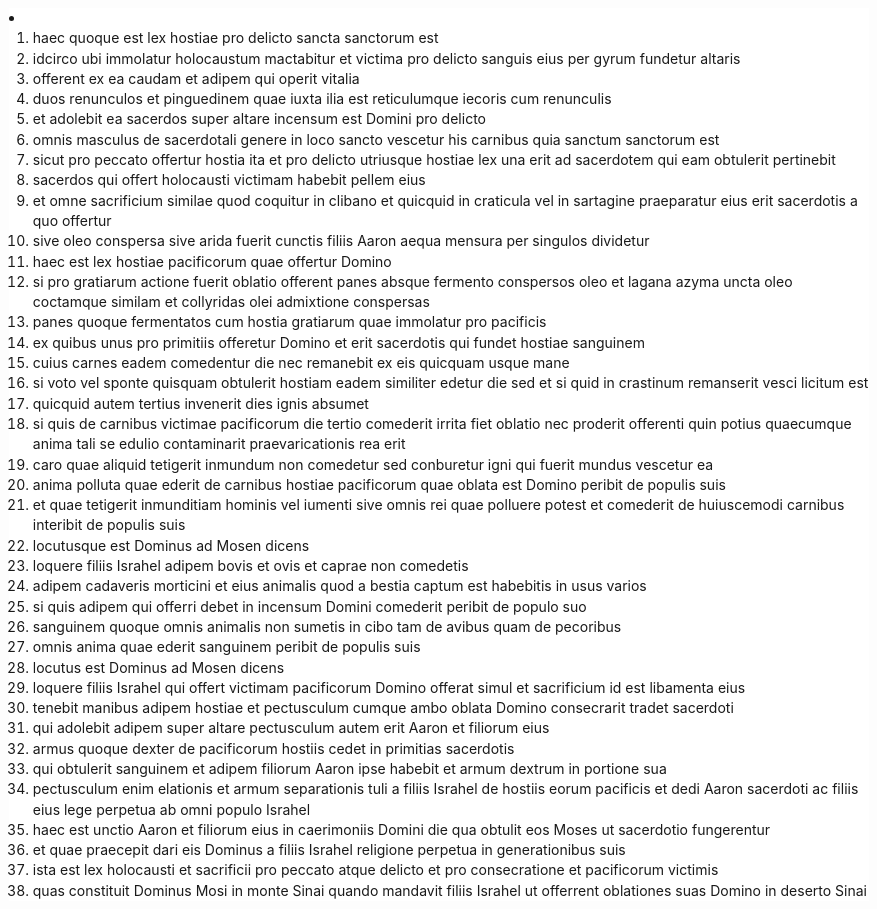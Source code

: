   </li>
  <li>
    <ol>
      <li>haec quoque est lex hostiae pro delicto sancta sanctorum est</li>
      <li>idcirco ubi immolatur holocaustum mactabitur et victima pro delicto sanguis eius per gyrum fundetur altaris</li>
      <li>offerent ex ea caudam et adipem qui operit vitalia</li>
      <li>duos renunculos et pinguedinem quae iuxta ilia est reticulumque iecoris cum renunculis</li>
      <li>et adolebit ea sacerdos super altare incensum est Domini pro delicto</li>
      <li>omnis masculus de sacerdotali genere in loco sancto vescetur his carnibus quia sanctum sanctorum est</li>
      <li>sicut pro peccato offertur hostia ita et pro delicto utriusque hostiae lex una erit ad sacerdotem qui eam obtulerit pertinebit</li>
      <li>sacerdos qui offert holocausti victimam habebit pellem eius</li>
      <li>et omne sacrificium similae quod coquitur in clibano et quicquid in craticula vel in sartagine praeparatur eius erit sacerdotis a quo offertur</li>
      <li>sive oleo conspersa sive arida fuerit cunctis filiis Aaron aequa mensura per singulos dividetur</li>
      <li>haec est lex hostiae pacificorum quae offertur Domino</li>
      <li>si pro gratiarum actione fuerit oblatio offerent panes absque fermento conspersos oleo et lagana azyma uncta oleo coctamque similam et collyridas olei admixtione conspersas</li>
      <li>panes quoque fermentatos cum hostia gratiarum quae immolatur pro pacificis</li>
      <li>ex quibus unus pro primitiis offeretur Domino et erit sacerdotis qui fundet hostiae sanguinem</li>
      <li>cuius carnes eadem comedentur die nec remanebit ex eis quicquam usque mane</li>
      <li>si voto vel sponte quisquam obtulerit hostiam eadem similiter edetur die sed et si quid in crastinum remanserit vesci licitum est</li>
      <li>quicquid autem tertius invenerit dies ignis absumet</li>
      <li>si quis de carnibus victimae pacificorum die tertio comederit irrita fiet oblatio nec proderit offerenti quin potius quaecumque anima tali se edulio contaminarit praevaricationis rea erit</li>
      <li>caro quae aliquid tetigerit inmundum non comedetur sed conburetur igni qui fuerit mundus vescetur ea</li>
      <li>anima polluta quae ederit de carnibus hostiae pacificorum quae oblata est Domino peribit de populis suis</li>
      <li>et quae tetigerit inmunditiam hominis vel iumenti sive omnis rei quae polluere potest et comederit de huiuscemodi carnibus interibit de populis suis</li>
      <li>locutusque est Dominus ad Mosen dicens</li>
      <li>loquere filiis Israhel adipem bovis et ovis et caprae non comedetis</li>
      <li>adipem cadaveris morticini et eius animalis quod a bestia captum est habebitis in usus varios</li>
      <li>si quis adipem qui offerri debet in incensum Domini comederit peribit de populo suo</li>
      <li>sanguinem quoque omnis animalis non sumetis in cibo tam de avibus quam de pecoribus</li>
      <li>omnis anima quae ederit sanguinem peribit de populis suis</li>
      <li>locutus est Dominus ad Mosen dicens</li>
      <li>loquere filiis Israhel qui offert victimam pacificorum Domino offerat simul et sacrificium id est libamenta eius</li>
      <li>tenebit manibus adipem hostiae et pectusculum cumque ambo oblata Domino consecrarit tradet sacerdoti</li>
      <li>qui adolebit adipem super altare pectusculum autem erit Aaron et filiorum eius</li>
      <li>armus quoque dexter de pacificorum hostiis cedet in primitias sacerdotis</li>
      <li>qui obtulerit sanguinem et adipem filiorum Aaron ipse habebit et armum dextrum in portione sua</li>
      <li>pectusculum enim elationis et armum separationis tuli a filiis Israhel de hostiis eorum pacificis et dedi Aaron sacerdoti ac filiis eius lege perpetua ab omni populo Israhel</li>
      <li>haec est unctio Aaron et filiorum eius in caerimoniis Domini die qua obtulit eos Moses ut sacerdotio fungerentur</li>
      <li>et quae praecepit dari eis Dominus a filiis Israhel religione perpetua in generationibus suis</li>
      <li>ista est lex holocausti et sacrificii pro peccato atque delicto et pro consecratione et pacificorum victimis</li>
      <li>quas constituit Dominus Mosi in monte Sinai quando mandavit filiis Israhel ut offerrent oblationes suas Domino in deserto Sinai</li>
    </ol>
  </li>